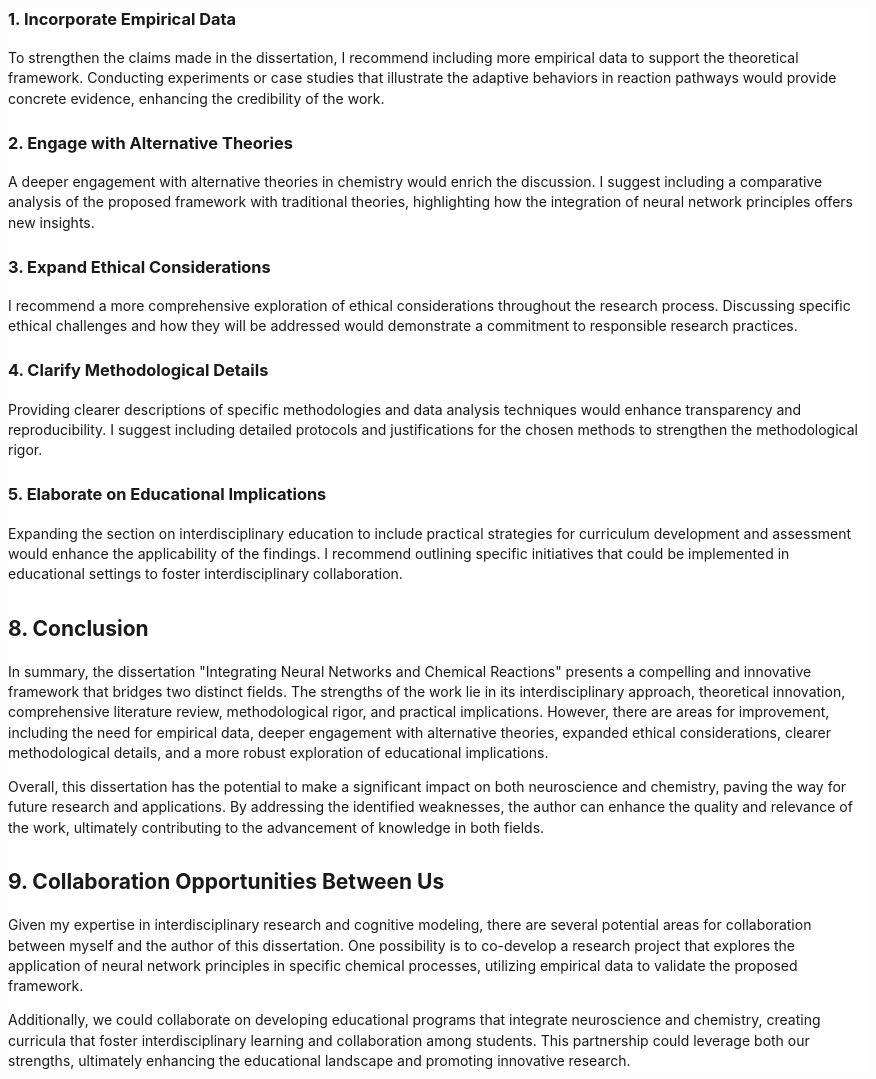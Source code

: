 ### 1. Incorporate Empirical Data
To strengthen the claims made in the dissertation, I recommend including more empirical data to support the theoretical framework. Conducting experiments or case studies that illustrate the adaptive behaviors in reaction pathways would provide concrete evidence, enhancing the credibility of the work.

### 2. Engage with Alternative Theories
A deeper engagement with alternative theories in chemistry would enrich the discussion. I suggest including a comparative analysis of the proposed framework with traditional theories, highlighting how the integration of neural network principles offers new insights.

### 3. Expand Ethical Considerations
I recommend a more comprehensive exploration of ethical considerations throughout the research process. Discussing specific ethical challenges and how they will be addressed would demonstrate a commitment to responsible research practices.

### 4. Clarify Methodological Details
Providing clearer descriptions of specific methodologies and data analysis techniques would enhance transparency and reproducibility. I suggest including detailed protocols and justifications for the chosen methods to strengthen the methodological rigor.

### 5. Elaborate on Educational Implications
Expanding the section on interdisciplinary education to include practical strategies for curriculum development and assessment would enhance the applicability of the findings. I recommend outlining specific initiatives that could be implemented in educational settings to foster interdisciplinary collaboration.

## 8. Conclusion

In summary, the dissertation "Integrating Neural Networks and Chemical Reactions" presents a compelling and innovative framework that bridges two distinct fields. The strengths of the work lie in its interdisciplinary approach, theoretical innovation, comprehensive literature review, methodological rigor, and practical implications. However, there are areas for improvement, including the need for empirical data, deeper engagement with alternative theories, expanded ethical considerations, clearer methodological details, and a more robust exploration of educational implications.

Overall, this dissertation has the potential to make a significant impact on both neuroscience and chemistry, paving the way for future research and applications. By addressing the identified weaknesses, the author can enhance the quality and relevance of the work, ultimately contributing to the advancement of knowledge in both fields.

## 9. Collaboration Opportunities Between Us

Given my expertise in interdisciplinary research and cognitive modeling, there are several potential areas for collaboration between myself and the author of this dissertation. One possibility is to co-develop a research project that explores the application of neural network principles in specific chemical processes, utilizing empirical data to validate the proposed framework. 

Additionally, we could collaborate on developing educational programs that integrate neuroscience and chemistry, creating curricula that foster interdisciplinary learning and collaboration among students. This partnership could leverage both our strengths, ultimately enhancing the educational landscape and promoting innovative research.
